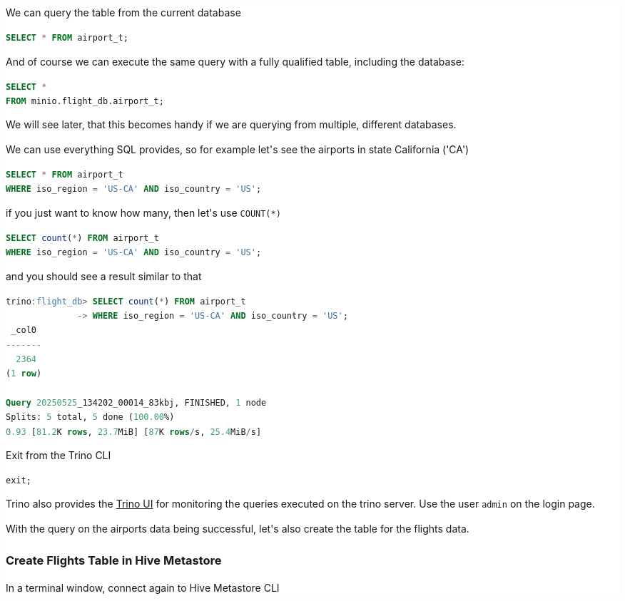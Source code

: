 We can query the table from the current database

```sql
SELECT * FROM airport_t;
```

And of course we can execute the same query with a fully qualified table, including the database:

```sql
SELECT * 
FROM minio.flight_db.airport_t;
```

We will see later, that this becomes handy if we are querying from multiple, different databases.

We can use everything SQL provides, so for example let's see the airports in state California ('CA')

```sql
SELECT * FROM airport_t 
WHERE iso_region = 'US-CA' AND iso_country = 'US';
```

if you just want to know how many, then let's use `COUNT(*)` 

```sql
SELECT count(*) FROM airport_t 
WHERE iso_region = 'US-CA' AND iso_country = 'US';
```

and you should see a result similar to that

```sql
trino:flight_db> SELECT count(*) FROM airport_t 
              -> WHERE iso_region = 'US-CA' AND iso_country = 'US';
 _col0 
-------
  2364 
(1 row)

Query 20250525_134202_00014_83kbj, FINISHED, 1 node
Splits: 5 total, 5 done (100.00%)
0.93 [81.2K rows, 23.7MiB] [87K rows/s, 25.4MiB/s]
```

Exit from the Trino CLI

```sql
exit;
```

Trino also provides the [Trino UI](http://dataplatform:28081/ui) for monitoring the queries executed on the trino server. Use the user `admin` on the login page.

With the query on the airports data being successful, let's also create the table for the flights data.

### Create Flights Table in Hive Metastore

In a terminal window, connect again to Hive Metastore CLI

